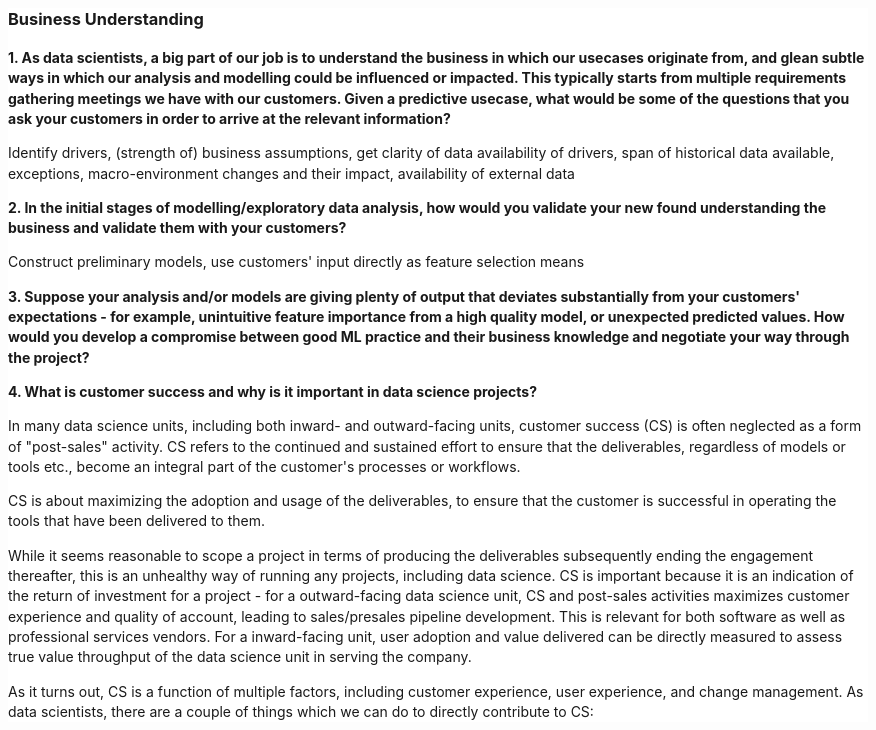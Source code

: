 

<h3>Business Understanding</h3>



<p><strong>1. As data scientists, a big part of our job is to understand the business in which our usecases originate from, and glean subtle ways in which our analysis and modelling could be influenced or impacted. This typically starts from multiple requirements gathering meetings we have with our customers. Given a predictive usecase, what would be some of the questions that you ask your customers in order to arrive at the relevant information?</strong></p>



<p>Identify drivers, (strength of) business assumptions, get clarity of data availability of drivers, span of historical data available, exceptions, macro-environment changes and their impact, availability of external data</p>



<p><strong>2. In the initial stages of modelling/exploratory data analysis, how would you validate your new found understanding the business and validate them with your customers?</strong></p>



<p>Construct preliminary models, use customers' input directly as feature selection means</p>



<p><strong>3. Suppose your analysis and/or models are giving plenty of output that deviates substantially from your customers' expectations - for example, unintuitive feature importance from a high quality model, or unexpected predicted values. How would you develop a compromise between good ML practice and their business knowledge and negotiate your way through the project?</strong></p>



<p><strong>4. What is customer success and why is it important in data science projects?</strong></p>



<p>In many data science units, including both inward- and outward-facing units, customer success (CS) is often neglected as a form of "post-sales" activity. CS refers to the continued and sustained effort to ensure that the deliverables, regardless of models or tools etc., become an integral part of the customer's processes or workflows.</p>



<p>CS is about maximizing the adoption and usage of the deliverables, to ensure that the customer is successful in operating the tools that have been delivered to them.</p>



<p>While it seems reasonable to scope a project in terms of producing the deliverables subsequently ending the engagement thereafter, this is an unhealthy way of running any projects, including data science. CS is important because it is an indication of the return of investment for a project - for a outward-facing data science unit, CS and post-sales activities maximizes customer experience and quality of account, leading to sales/presales pipeline development. This is relevant for both software as well as professional services vendors. For a inward-facing unit, user adoption and value delivered can be directly measured to assess true value throughput of the data science unit in serving the company.</p>



<p>As it turns out, CS is a function of multiple factors, including customer experience, user experience, and change management. As data scientists, there are a couple of things which we can do to directly contribute to CS:</p>
